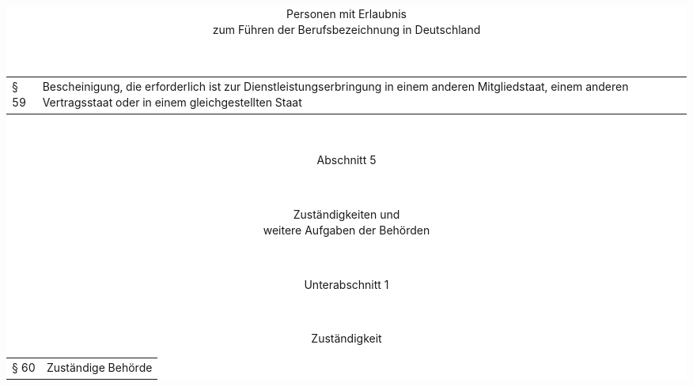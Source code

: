 <div class="S0" style="text-align:center;">

Personen mit Erlaubnis  
zum Führen der Berufsbezeichnung in Deutschland

</div>

<div class="jurAbsatz">

 

</div>

|      |                                                                                                                                                                    |
| :--- | :----------------------------------------------------------------------------------------------------------------------------------------------------------------- |
| § 59 | Bescheinigung, die erforderlich ist zur Dienstleistungserbringung in einem anderen Mitgliedstaat, einem anderen Vertragsstaat oder in einem gleichgestellten Staat |

<div class="jurAbsatz">

 

</div>

<div class="S1" style="text-align:center;">

Abschnitt 5

</div>

<div class="jurAbsatz">

 

</div>

<div class="S1" style="text-align:center;">

Zuständigkeiten und  
weitere Aufgaben der Behörden

</div>

<div class="jurAbsatz">

 

</div>

<div class="S0" style="text-align:center;">

Unterabschnitt 1

</div>

<div class="jurAbsatz">

 

</div>

<div class="S0" style="text-align:center;">

Zuständigkeit

</div>

|      |                    |
| :--- | :----------------- |
| § 60 | Zuständige Behörde |
